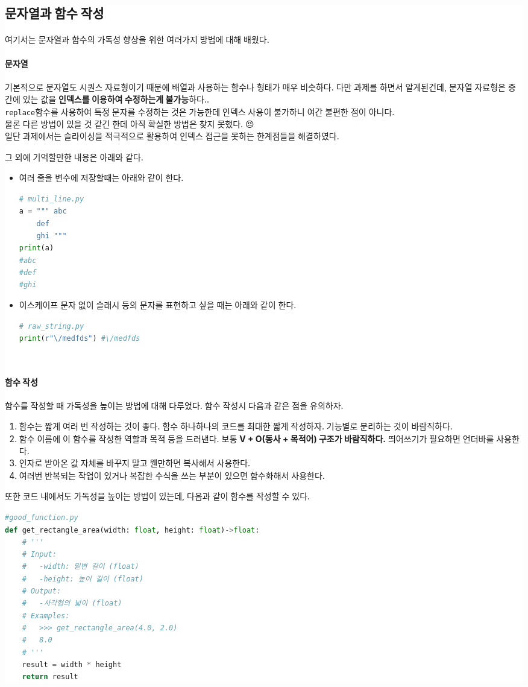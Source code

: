 ## 문자열과 함수 작성
여기서는 문자열과 함수의 가독성 향상을 위한 여러가지 방법에 대해 배웠다.

#### 문자열
기본적으로 문자열도 시퀀스 자료형이기 때문에 배열과 사용하는 함수나 형태가 매우 비슷하다. 다만 과제를 하면서 알게된건데, 문자열 자료형은 중간에 있는 값을 <strong>인덱스를 이용하여 수정하는게 불가능</strong>하다..  
<code>replace</code>함수를 사용하여 특정 문자를 수정하는 것은 가능한데 인덱스 사용이 불가하니 여간 불편한 점이 아니다.  
물론 다른 방법이 있을 것 같긴 한데 아직 확실한 방법은 찾지 못했다. :angry:  
일단 과제에서는 슬라이싱을 적극적으로 활용하여 인덱스 접근을 못하는 한계점들을 해결하였다.  

그 외에 기억할만한 내용은 아래와 같다.

- 여러 줄을 변수에 저장할때는 아래와 같이 한다.  
    ``` python
    # multi_line.py
    a = """ abc
        def
        ghi """
    print(a) 
    #abc
    #def
    #ghi
    ```
   
- 이스케이프 문자 없이 슬래시 등의 문자를 표현하고 싶을 때는 아래와 같이 한다.  
    ``` python
    # raw_string.py
    print(r"\/medfds") #\/medfds
    ```

<br/>

#### 함수 작성
함수를 작성할 때 가독성을 높이는 방법에 대해 다루었다. 함수 작성시 다음과 같은 점을 유의하자.
1. 함수는 짧게 여러 번 작성하는 것이 좋다. 함수 하나하나의 코드를 최대한 짧게 작성하자. 기능별로 분리하는 것이 바람직하다.
2. 함수 이름에 이 함수를 작성한 역할과 목적 등을 드러낸다. 보통 <strong>V + O(동사 + 목적어) 구조가 바람직하다.</strong> 띄어쓰기가 필요하면 언더바를 사용한다.
3. 인자로 받아온 값 자체를 바꾸지 말고 웬만하면 복사해서 사용한다. 
4. 여러번 반복되는 작업이 있거나 복잡한 수식을 쓰는 부분이 있으면 함수화해서 사용한다.

또한 코드 내에서도 가독성을 높이는 방법이 있는데, 다음과 같이 함수를 작성할 수 있다.

``` python
#good_function.py
def get_rectangle_area(width: float, height: float)->float:
    # '''
    # Input:
    #   -width: 밑변 길이 (float)
    #   -height: 높이 길이 (float)
    # Output:
    #   -사각형의 넓이 (float)
    # Examples:
    #   >>> get_rectangle_area(4.0, 2.0)
    #   8.0
    # '''
    result = width * height
    return result
```
